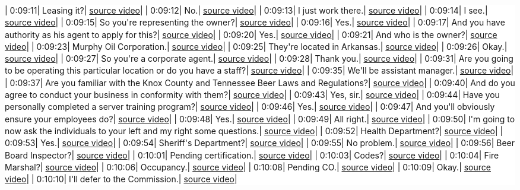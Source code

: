 | 0:09:11| Leasing it?| [source video](https://archive.org/details/co-com-jan-2410-preview?start=551)|
| 0:09:12| No.| [source video](https://archive.org/details/co-com-jan-2410-preview?start=552)|
| 0:09:13| I just work there.| [source video](https://archive.org/details/co-com-jan-2410-preview?start=553)|
| 0:09:14| I see.| [source video](https://archive.org/details/co-com-jan-2410-preview?start=554)|
| 0:09:15| So you're representing the owner?| [source video](https://archive.org/details/co-com-jan-2410-preview?start=555)|
| 0:09:16| Yes.| [source video](https://archive.org/details/co-com-jan-2410-preview?start=556)|
| 0:09:17| And you have authority as his agent to apply for this?| [source video](https://archive.org/details/co-com-jan-2410-preview?start=557)|
| 0:09:20| Yes.| [source video](https://archive.org/details/co-com-jan-2410-preview?start=560)|
| 0:09:21| And who is the owner?| [source video](https://archive.org/details/co-com-jan-2410-preview?start=561)|
| 0:09:23| Murphy Oil Corporation.| [source video](https://archive.org/details/co-com-jan-2410-preview?start=563)|
| 0:09:25| They're located in Arkansas.| [source video](https://archive.org/details/co-com-jan-2410-preview?start=565)|
| 0:09:26| Okay.| [source video](https://archive.org/details/co-com-jan-2410-preview?start=566)|
| 0:09:27| So you're a corporate agent.| [source video](https://archive.org/details/co-com-jan-2410-preview?start=567)|
| 0:09:28| Thank you.| [source video](https://archive.org/details/co-com-jan-2410-preview?start=568)|
| 0:09:31| Are you going to be operating this particular location or do you have a staff?| [source video](https://archive.org/details/co-com-jan-2410-preview?start=571)|
| 0:09:35| We'll be assistant manager.| [source video](https://archive.org/details/co-com-jan-2410-preview?start=575)|
| 0:09:37| Are you familiar with the Knox County and Tennessee Beer Laws and Regulations?| [source video](https://archive.org/details/co-com-jan-2410-preview?start=577)|
| 0:09:40| And do you agree to conduct your business in conformity with them?| [source video](https://archive.org/details/co-com-jan-2410-preview?start=580)|
| 0:09:43| Yes, sir.| [source video](https://archive.org/details/co-com-jan-2410-preview?start=583)|
| 0:09:44| Have you personally completed a server training program?| [source video](https://archive.org/details/co-com-jan-2410-preview?start=584)|
| 0:09:46| Yes.| [source video](https://archive.org/details/co-com-jan-2410-preview?start=586)|
| 0:09:47| And you'll obviously ensure your employees do?| [source video](https://archive.org/details/co-com-jan-2410-preview?start=587)|
| 0:09:48| Yes.| [source video](https://archive.org/details/co-com-jan-2410-preview?start=588)|
| 0:09:49| All right.| [source video](https://archive.org/details/co-com-jan-2410-preview?start=589)|
| 0:09:50| I'm going to now ask the individuals to your left and my right some questions.| [source video](https://archive.org/details/co-com-jan-2410-preview?start=590)|
| 0:09:52| Health Department?| [source video](https://archive.org/details/co-com-jan-2410-preview?start=592)|
| 0:09:53| Yes.| [source video](https://archive.org/details/co-com-jan-2410-preview?start=593)|
| 0:09:54| Sheriff's Department?| [source video](https://archive.org/details/co-com-jan-2410-preview?start=594)|
| 0:09:55| No problem.| [source video](https://archive.org/details/co-com-jan-2410-preview?start=595)|
| 0:09:56| Beer Board Inspector?| [source video](https://archive.org/details/co-com-jan-2410-preview?start=596)|
| 0:10:01| Pending certification.| [source video](https://archive.org/details/co-com-jan-2410-preview?start=601)|
| 0:10:03| Codes?| [source video](https://archive.org/details/co-com-jan-2410-preview?start=603)|
| 0:10:04| Fire Marshal?| [source video](https://archive.org/details/co-com-jan-2410-preview?start=604)|
| 0:10:06| Occupancy.| [source video](https://archive.org/details/co-com-jan-2410-preview?start=606)|
| 0:10:08| Pending CO.| [source video](https://archive.org/details/co-com-jan-2410-preview?start=608)|
| 0:10:09| Okay.| [source video](https://archive.org/details/co-com-jan-2410-preview?start=609)|
| 0:10:10| I'll defer to the Commission.| [source video](https://archive.org/details/co-com-jan-2410-preview?start=610)|